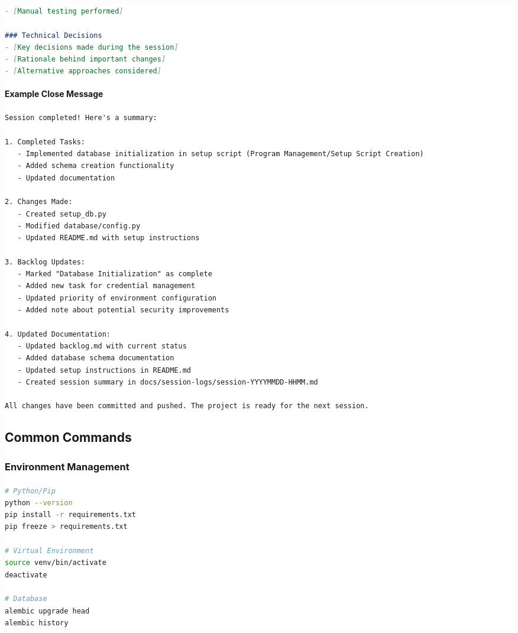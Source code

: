 ```markdown
- [Manual testing performed]

### Technical Decisions
- [Key decisions made during the session]
- [Rationale behind important changes]
- [Alternative approaches considered]
```

#### Example Close Message
```
Session completed! Here's a summary:

1. Completed Tasks:
   - Implemented database initialization in setup script (Program Management/Setup Script Creation)
   - Added schema creation functionality
   - Updated documentation

2. Changes Made:
   - Created setup_db.py
   - Modified database/config.py
   - Updated README.md with setup instructions

3. Backlog Updates:
   - Marked "Database Initialization" as complete
   - Added new task for credential management
   - Updated priority of environment configuration
   - Added note about potential security improvements

4. Updated Documentation:
   - Updated backlog.md with current status
   - Added database schema documentation
   - Updated setup instructions in README.md
   - Created session summary in docs/session-logs/session-YYYYMMDD-HHMM.md

All changes have been committed and pushed. The project is ready for the next session.
```

## Common Commands

### Environment Management
```bash
# Python/Pip
python --version
pip install -r requirements.txt
pip freeze > requirements.txt

# Virtual Environment
source venv/bin/activate
deactivate

# Database
alembic upgrade head
alembic history
```
